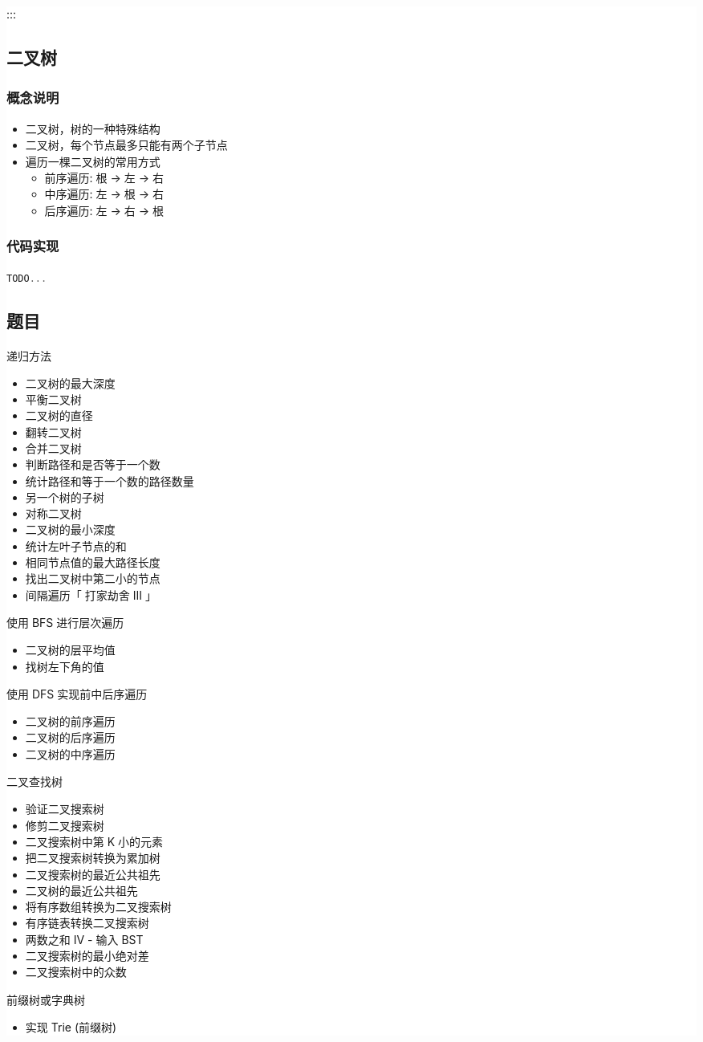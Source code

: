 
:::

## 二叉树

### 概念说明

- 二叉树，树的一种特殊结构
- 二叉树，每个节点最多只能有两个子节点
- 遍历一棵二叉树的常用方式
  - 前序遍历: 根 -> 左 -> 右
  - 中序遍历: 左 -> 根 -> 右
  - 后序遍历: 左 -> 右 -> 根

### 代码实现

```ts
TODO...
```

## 题目

递归方法

- 二叉树的最大深度
- 平衡二叉树
- 二叉树的直径
- 翻转二叉树
- 合并二叉树
- 判断路径和是否等于一个数
- 统计路径和等于一个数的路径数量
- 另一个树的子树
- 对称二叉树
- 二叉树的最小深度
- 统计左叶子节点的和
- 相同节点值的最大路径长度
- 找出二叉树中第二小的节点
- 间隔遍历「 打家劫舍 III 」

使用 BFS 进行层次遍历

- 二叉树的层平均值
- 找树左下角的值

使用 DFS 实现前中后序遍历

- 二叉树的前序遍历
- 二叉树的后序遍历
- 二叉树的中序遍历

二叉查找树

- 验证二叉搜索树
- 修剪二叉搜索树
- 二叉搜索树中第 K 小的元素
- 把二叉搜索树转换为累加树
- 二叉搜索树的最近公共祖先
- 二叉树的最近公共祖先
- 将有序数组转换为二叉搜索树
- 有序链表转换二叉搜索树
- 两数之和 IV - 输入 BST
- 二叉搜索树的最小绝对差
- 二叉搜索树中的众数

前缀树或字典树

- 实现 Trie (前缀树)
